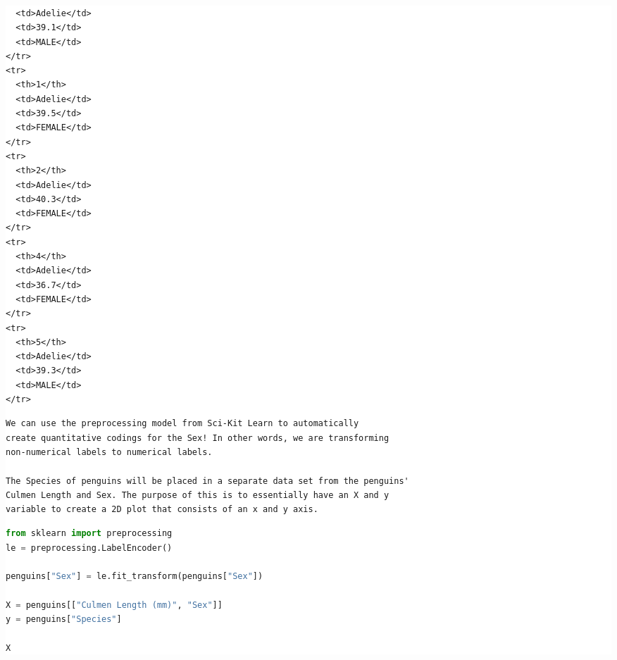       <td>Adelie</td>
      <td>39.1</td>
      <td>MALE</td>
    </tr>
    <tr>
      <th>1</th>
      <td>Adelie</td>
      <td>39.5</td>
      <td>FEMALE</td>
    </tr>
    <tr>
      <th>2</th>
      <td>Adelie</td>
      <td>40.3</td>
      <td>FEMALE</td>
    </tr>
    <tr>
      <th>4</th>
      <td>Adelie</td>
      <td>36.7</td>
      <td>FEMALE</td>
    </tr>
    <tr>
      <th>5</th>
      <td>Adelie</td>
      <td>39.3</td>
      <td>MALE</td>
    </tr>
  </tbody>
</table>
</div>


    We can use the preprocessing model from Sci-Kit Learn to automatically 
    create quantitative codings for the Sex! In other words, we are transforming
    non-numerical labels to numerical labels.
    
    The Species of penguins will be placed in a separate data set from the penguins' 
    Culmen Length and Sex. The purpose of this is to essentially have an X and y 
    variable to create a 2D plot that consists of an x and y axis.


```python
from sklearn import preprocessing 
le = preprocessing.LabelEncoder()

penguins["Sex"] = le.fit_transform(penguins["Sex"])

X = penguins[["Culmen Length (mm)", "Sex"]]
y = penguins["Species"]

X
```
